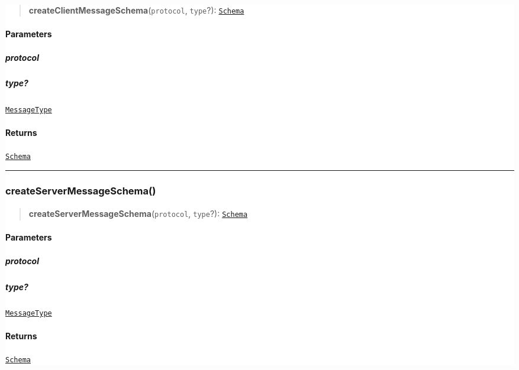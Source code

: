 > **createClientMessageSchema**(`protocol`, `type`?): [`Schema`](../schema/index.md#schema-6)

#### Parameters

##### protocol

##### type?

[`MessageType`](index.md#messagetype)

#### Returns

[`Schema`](../schema/index.md#schema-6)

***

### createServerMessageSchema()

> **createServerMessageSchema**(`protocol`, `type`?): [`Schema`](../schema/index.md#schema-6)

#### Parameters

##### protocol

##### type?

[`MessageType`](index.md#messagetype)

#### Returns

[`Schema`](../schema/index.md#schema-6)
